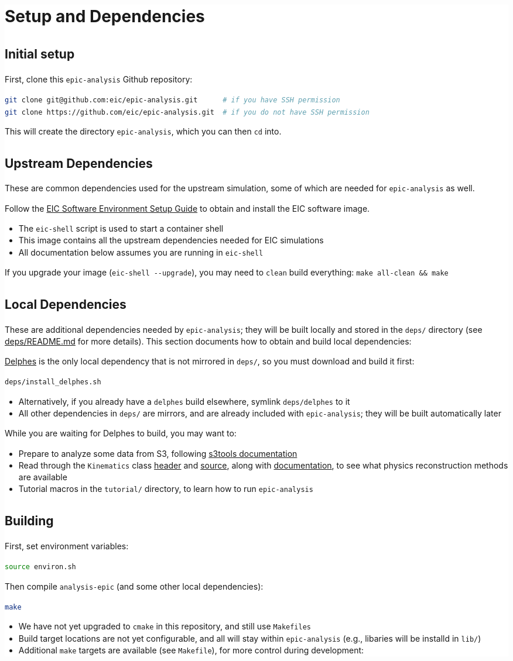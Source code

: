 

# Setup and Dependencies

## Initial setup
First, clone this `epic-analysis` Github repository:
```bash
git clone git@github.com:eic/epic-analysis.git      # if you have SSH permission
git clone https://github.com/eic/epic-analysis.git  # if you do not have SSH permission
```
This will create the directory `epic-analysis`, which you can then `cd` into.

## Upstream Dependencies
These are common dependencies used for the upstream simulation, some of which
are needed for `epic-analysis` as well.

Follow the [EIC Software Environment Setup Guide](https://eic.github.io/tutorial-setting-up-environment/index.html)
to obtain and install the EIC software image.

- The `eic-shell` script is used to start a container shell
- This image contains all the upstream dependencies needed for EIC simulations
- All documentation below assumes you are running in `eic-shell`

If you upgrade your image (`eic-shell --upgrade`), you may need to `clean` build
everything: `make all-clean && make`

## Local Dependencies
These are additional dependencies needed by `epic-analysis`; they will be built
locally and stored in the `deps/` directory (see [deps/README.md](deps/README.md)
for more details). This section documents how to obtain and build local dependencies:

[Delphes](https://github.com/delphes/delphes) is the only local dependency that
is not mirrored in `deps/`, so you must download and build it first:
```bash
deps/install_delphes.sh
```
- Alternatively, if you already have a `delphes` build elsewhere, symlink `deps/delphes` to it
- All other dependencies in `deps/` are mirrors, and are already included with `epic-analysis`;
  they will be built automatically later

While you are waiting for Delphes to build, you may want to:
- Prepare to analyze some data from S3, following [s3tools documentation](s3tools/README.md)
- Read through the `Kinematics` class [header](src/Kinematics.h) and [source](src/Kinematics.cxx), along
  with [documentation](doc/kinematics.md), to see what physics reconstruction methods are available
- Tutorial macros in the `tutorial/` directory, to learn how to run `epic-analysis`

## Building
First, set environment variables:
```bash
source environ.sh
```
Then compile `analysis-epic` (and some other local dependencies):
```bash
make
```
- We have not yet upgraded to `cmake` in this repository, and still use `Makefiles`
- Build target locations are not yet configurable, and all will stay within `epic-analysis` (e.g.,
  libaries will be installd in `lib/`)
- Additional `make` targets are available (see `Makefile`), for more control during
  development:
